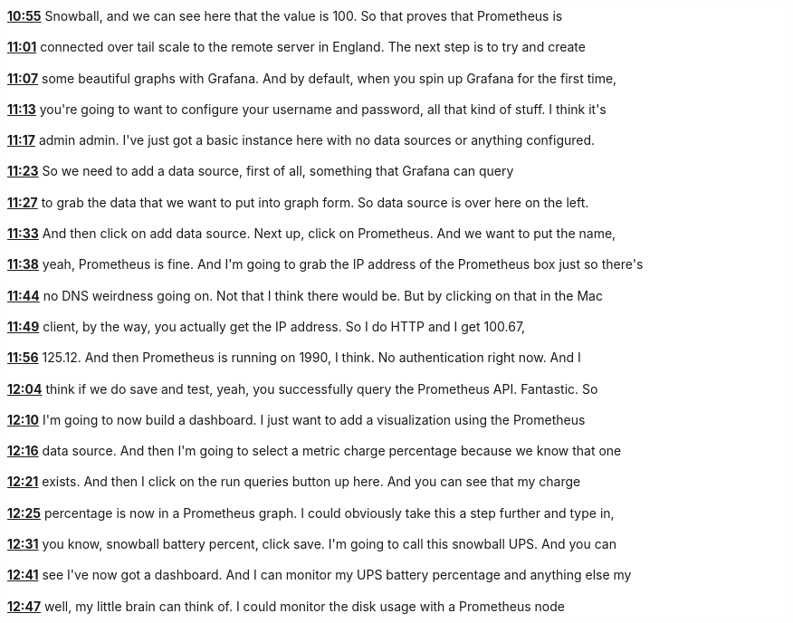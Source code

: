 **[10:55](https://youtube.com/watch?v=ChXN7pDTo5k&t=655s)** Snowball, and we can see here that the value is 100. So that proves that Prometheus is

**[11:01](https://youtube.com/watch?v=ChXN7pDTo5k&t=661s)** connected over tail scale to the remote server in England. The next step is to try and create

**[11:07](https://youtube.com/watch?v=ChXN7pDTo5k&t=667s)** some beautiful graphs with Grafana. And by default, when you spin up Grafana for the first time,

**[11:13](https://youtube.com/watch?v=ChXN7pDTo5k&t=673s)** you're going to want to configure your username and password, all that kind of stuff. I think it's

**[11:17](https://youtube.com/watch?v=ChXN7pDTo5k&t=677s)** admin admin. I've just got a basic instance here with no data sources or anything configured.

**[11:23](https://youtube.com/watch?v=ChXN7pDTo5k&t=683s)** So we need to add a data source, first of all, something that Grafana can query

**[11:27](https://youtube.com/watch?v=ChXN7pDTo5k&t=687s)** to grab the data that we want to put into graph form. So data source is over here on the left.

**[11:33](https://youtube.com/watch?v=ChXN7pDTo5k&t=693s)** And then click on add data source. Next up, click on Prometheus. And we want to put the name,

**[11:38](https://youtube.com/watch?v=ChXN7pDTo5k&t=698s)** yeah, Prometheus is fine. And I'm going to grab the IP address of the Prometheus box just so there's

**[11:44](https://youtube.com/watch?v=ChXN7pDTo5k&t=704s)** no DNS weirdness going on. Not that I think there would be. But by clicking on that in the Mac

**[11:49](https://youtube.com/watch?v=ChXN7pDTo5k&t=709s)** client, by the way, you actually get the IP address. So I do HTTP and I get 100.67,

**[11:56](https://youtube.com/watch?v=ChXN7pDTo5k&t=716s)** 125.12. And then Prometheus is running on 1990, I think. No authentication right now. And I

**[12:04](https://youtube.com/watch?v=ChXN7pDTo5k&t=724s)** think if we do save and test, yeah, you successfully query the Prometheus API. Fantastic. So

**[12:10](https://youtube.com/watch?v=ChXN7pDTo5k&t=730s)** I'm going to now build a dashboard. I just want to add a visualization using the Prometheus

**[12:16](https://youtube.com/watch?v=ChXN7pDTo5k&t=736s)** data source. And then I'm going to select a metric charge percentage because we know that one

**[12:21](https://youtube.com/watch?v=ChXN7pDTo5k&t=741s)** exists. And then I click on the run queries button up here. And you can see that my charge

**[12:25](https://youtube.com/watch?v=ChXN7pDTo5k&t=745s)** percentage is now in a Prometheus graph. I could obviously take this a step further and type in,

**[12:31](https://youtube.com/watch?v=ChXN7pDTo5k&t=751s)** you know, snowball battery percent, click save. I'm going to call this snowball UPS. And you can

**[12:41](https://youtube.com/watch?v=ChXN7pDTo5k&t=761s)** see I've now got a dashboard. And I can monitor my UPS battery percentage and anything else my

**[12:47](https://youtube.com/watch?v=ChXN7pDTo5k&t=767s)** well, my little brain can think of. I could monitor the disk usage with a Prometheus node
